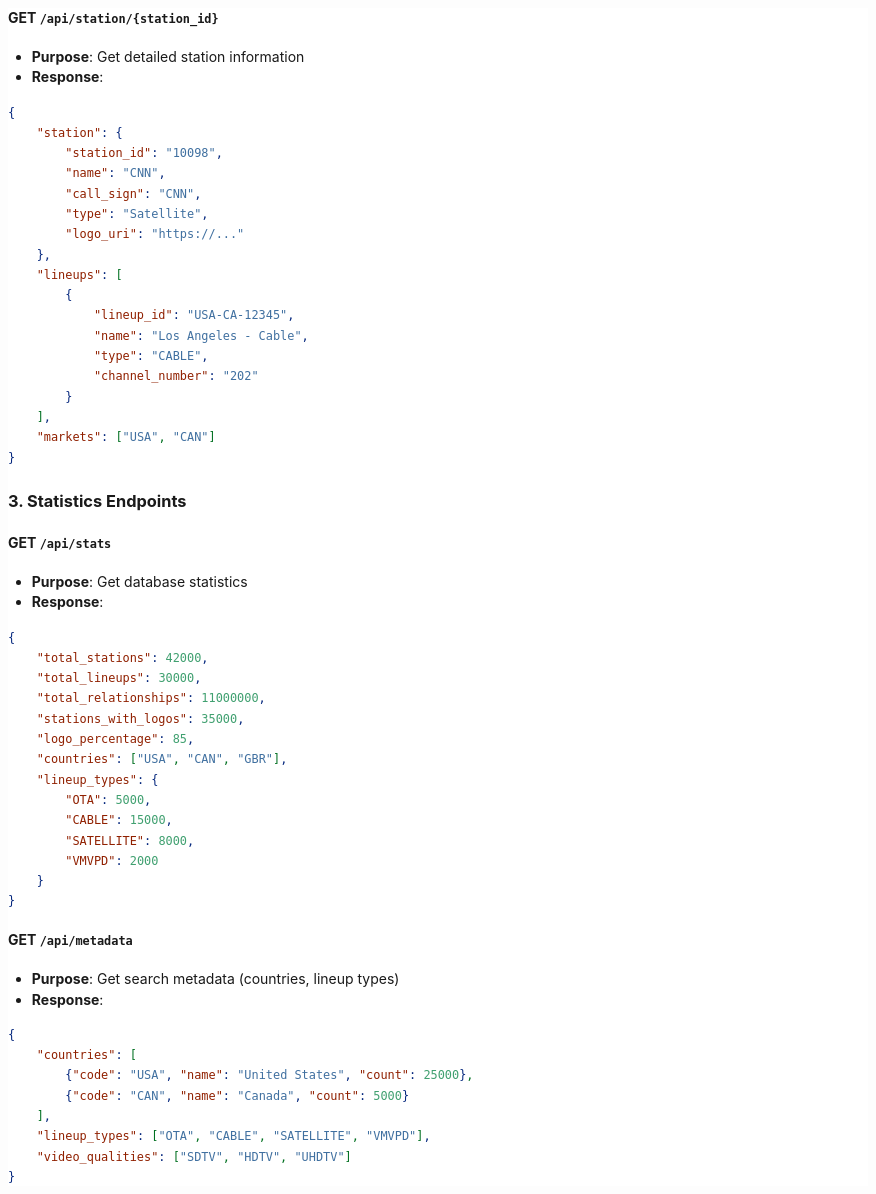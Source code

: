 #### GET `/api/station/{station_id}`
- **Purpose**: Get detailed station information
- **Response**:
```json
{
    "station": {
        "station_id": "10098",
        "name": "CNN",
        "call_sign": "CNN",
        "type": "Satellite",
        "logo_uri": "https://..."
    },
    "lineups": [
        {
            "lineup_id": "USA-CA-12345",
            "name": "Los Angeles - Cable",
            "type": "CABLE",
            "channel_number": "202"
        }
    ],
    "markets": ["USA", "CAN"]
}
```

### 3. Statistics Endpoints

#### GET `/api/stats`
- **Purpose**: Get database statistics
- **Response**:
```json
{
    "total_stations": 42000,
    "total_lineups": 30000,
    "total_relationships": 11000000,
    "stations_with_logos": 35000,
    "logo_percentage": 85,
    "countries": ["USA", "CAN", "GBR"],
    "lineup_types": {
        "OTA": 5000,
        "CABLE": 15000,
        "SATELLITE": 8000,
        "VMVPD": 2000
    }
}
```

#### GET `/api/metadata`
- **Purpose**: Get search metadata (countries, lineup types)
- **Response**:
```json
{
    "countries": [
        {"code": "USA", "name": "United States", "count": 25000},
        {"code": "CAN", "name": "Canada", "count": 5000}
    ],
    "lineup_types": ["OTA", "CABLE", "SATELLITE", "VMVPD"],
    "video_qualities": ["SDTV", "HDTV", "UHDTV"]
}
```
